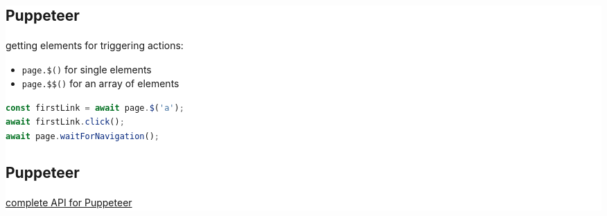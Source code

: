 ## Puppeteer

getting elements for triggering actions:

- `page.$()` for single elements
- `page.$$()` for an array of elements

```js
const firstLink = await page.$('a');
await firstLink.click();
await page.waitForNavigation();
```

## Puppeteer

[complete API for Puppeteer](https://github.com/puppeteer/puppeteer/blob/main/docs/api.md)
